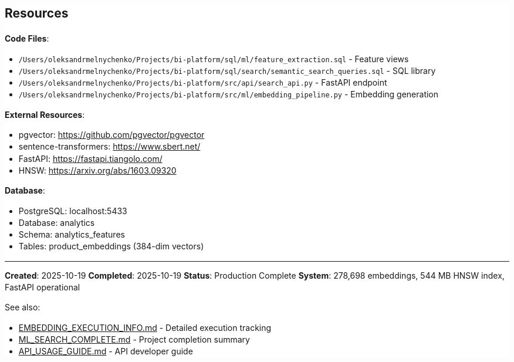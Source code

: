 
## Resources

**Code Files**:
- `/Users/oleksandrmelnychenko/Projects/bi-platform/sql/ml/feature_extraction.sql` - Feature views
- `/Users/oleksandrmelnychenko/Projects/bi-platform/sql/search/semantic_search_queries.sql` - SQL library
- `/Users/oleksandrmelnychenko/Projects/bi-platform/src/api/search_api.py` - FastAPI endpoint
- `/Users/oleksandrmelnychenko/Projects/bi-platform/src/ml/embedding_pipeline.py` - Embedding generation

**External Resources**:
- pgvector: https://github.com/pgvector/pgvector
- sentence-transformers: https://www.sbert.net/
- FastAPI: https://fastapi.tiangolo.com/
- HNSW: https://arxiv.org/abs/1603.09320

**Database**:
- PostgreSQL: localhost:5433
- Database: analytics
- Schema: analytics_features
- Tables: product_embeddings (384-dim vectors)

---

**Created**: 2025-10-19
**Completed**: 2025-10-19
**Status**: Production Complete
**System**: 278,698 embeddings, 544 MB HNSW index, FastAPI operational

See also:
- [EMBEDDING_EXECUTION_INFO.md](./EMBEDDING_EXECUTION_INFO.md) - Detailed execution tracking
- [ML_SEARCH_COMPLETE.md](./ML_SEARCH_COMPLETE.md) - Project completion summary
- [API_USAGE_GUIDE.md](./API_USAGE_GUIDE.md) - API developer guide
